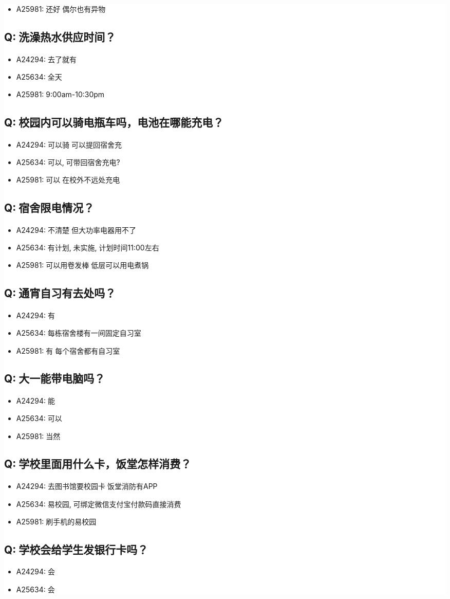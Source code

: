 - A25981: 还好 偶尔也有异物

## Q: 洗澡热水供应时间？

- A24294: 去了就有

- A25634: 全天

- A25981: 9:00am-10:30pm

## Q: 校园内可以骑电瓶车吗，电池在哪能充电？

- A24294: 可以骑   可以提回宿舍充

- A25634: 可以, 可带回宿舍充电?

- A25981: 可以 在校外不远处充电

## Q: 宿舍限电情况？

- A24294: 不清楚  但大功率电器用不了

- A25634: 有计划, 未实施, 计划时间11:00左右

- A25981: 可以用卷发棒 低层可以用电煮锅

## Q: 通宵自习有去处吗？

- A24294: 有

- A25634: 每栋宿舍楼有一间固定自习室

- A25981: 有 每个宿舍都有自习室

## Q: 大一能带电脑吗？

- A24294: 能

- A25634: 可以

- A25981: 当然

## Q: 学校里面用什么卡，饭堂怎样消费？

- A24294: 去图书馆要校园卡   饭堂消防有APP

- A25634: 易校园, 可绑定微信支付宝付款码直接消费

- A25981: 刷手机的易校园

## Q: 学校会给学生发银行卡吗？

- A24294: 会

- A25634: 会
